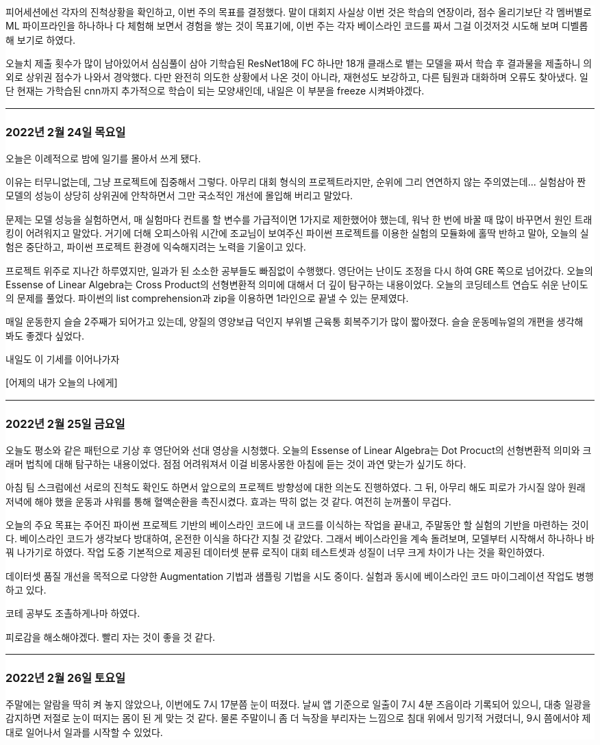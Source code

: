 피어세션에선 각자의 진척상황을 확인하고, 이번 주의 목표를 결정했다.
말이 대회지 사실상 이번 것은 학습의 연장이라, 점수 올리기보단 각 멤버별로 ML 파이프라인을 하나하나 다 체험해 보면서 경험을 쌓는 것이 목표기에, 이번 주는 각자 베이스라인 코드를 짜서 그걸 이것저것 시도해 보며 디벨롭 해 보기로 하였다.

오늘치 제출 횟수가 많이 남아있어서 심심풀이 삼아 기학습된 ResNet18에 FC 하나만 18개 클래스로 뱉는 모델을 짜서 학습 후 결과물을 제출하니 의외로 상위권 점수가 나와서 경악했다.
다만 완전히 의도한 상황에서 나온 것이 아니라, 재현성도 보강하고, 다른 팀원과 대화하며 오류도 찾아냈다.
일단 현재는 가학습된 cnn까지 추가적으로 학습이 되는 모양새인데, 내일은 이 부분을 freeze 시켜봐야겠다.

---
### 2022년 2월 24일 목요일
오늘은 이례적으로 밤에 일기를 몰아서 쓰게 됐다.

이유는 터무니없는데, 그냥 프로젝트에 집중해서 그렇다.
아무리 대회 형식의 프로젝트라지만, 순위에 그리 연연하지 않는 주의였는데... 실험삼아 짠 모델의 성능이 상당히 상위권에 안착하면서 그만 국소적인 개선에 몰입해 버리고 말았다.

문제는 모델 성능을 실험하면서, 매 실험마다 컨트롤 할 변수를 가급적이면 1가지로 제한했어야 했는데, 워낙 한 번에 바꿀 때 많이 바꾸면서 원인 트래킹이 어려워지고 말았다.
거기에 더해 오피스아워 시간에 조교님이 보여주신 파이썬 프로젝트를 이용한 실험의 모듈화에 홀딱 반하고 말아, 오늘의 실험은 중단하고, 파이썬 프로젝트 환경에 익숙해지려는 노력을 기울이고 있다.

프로젝트 위주로 지나간 하루였지만, 일과가 된 소소한 공부들도 빠짐없이 수행했다.
영단어는 난이도 조정을 다시 하여 GRE 쪽으로 넘어갔다.
오늘의 Essense of Linear Algebra는 Cross Product의 선형변환적 의미에 대해서 더 깊이 탐구하는 내용이었다.
오늘의 코딩테스트 연습도 쉬운 난이도의 문제를 풀었다. 파이썬의 list comprehension과 zip을 이용하면 1라인으로 끝낼 수 있는 문제였다.

매일 운동한지 슬슬 2주째가 되어가고 있는데, 양질의 영양보급 덕인지 부위별 근육통 회복주기가 많이 짧아졌다.
슬슬 운동메뉴얼의 개편을 생각해 봐도 좋겠다 싶었다.

내일도 이 기세를 이어나가자

[어제의 내가 오늘의 나에게]

---
### 2022년 2월 25일 금요일
오늘도 평소와 같은 패턴으로 기상 후 영단어와 선대 영상을 시청했다.
오늘의 Essense of Linear Algebra는 Dot Procuct의 선형변환적 의미와 크래머 법칙에 대해 탐구하는 내용이었다.
점점 어려워져서 이걸 비몽사몽한 아침에 듣는 것이 과연 맞는가 싶기도 하다.

아침 팀 스크럼에선 서로의 진척도 확인도 하면서 앞으로의 프로젝트 방향성에 대한 의논도 진행하였다.
그 뒤, 아무리 해도 피로가 가시질 않아 원래 저녁에 해야 했을 운동과 샤워를 통해 혈액순환을 촉진시켰다.
효과는 딱히 없는 것 같다. 여전히 눈꺼풀이 무겁다.

오늘의 주요 목표는 주어진 파이썬 프로젝트 기반의 베이스라인 코드에 내 코드를 이식하는 작업을 끝내고, 주말동안 할 실험의 기반을 마련하는 것이다.
베이스라인 코드가 생각보다 방대하여, 온전한 이식을 하다간 지칠 것 같았다.
그래서 베이스라인을 계속 돌려보며, 모델부터 시작해서 하나하나 바꿔 나가기로 하였다.
작업 도중 기본적으로 제공된 데이터셋 분류 로직이 대회 테스트셋과 성질이 너무 크게 차이가 나는 것을 확인하였다.

데이터셋 품질 개선을 목적으로 다양한 Augmentation 기법과 샘플링 기법을 시도 중이다.
실험과 동시에 베이스라인 코드 마이그레이션 작업도 병행하고 있다.

코테 공부도 조촐하게나마 하였다.

피로감을 해소해야겠다. 빨리 자는 것이 좋을 것 같다.

---
### 2022년 2월 26일 토요일
주말에는 알람을 딱히 켜 놓지 않았으나, 이번에도 7시 17분쯤 눈이 떠졌다.
날씨 앱 기준으로 일출이 7시 4분 즈음이라 기록되어 있으니, 대충 일광을 감지하면 저절로 눈이 떠지는 몸이 된 게 맞는 것 같다.
물론 주말이니 좀 더 늑장을 부리자는 느낌으로 침대 위에서 밍기적 거렸더니, 9시 쯤에서야 제대로 일어나서 일과를 시작할 수 있었다.
